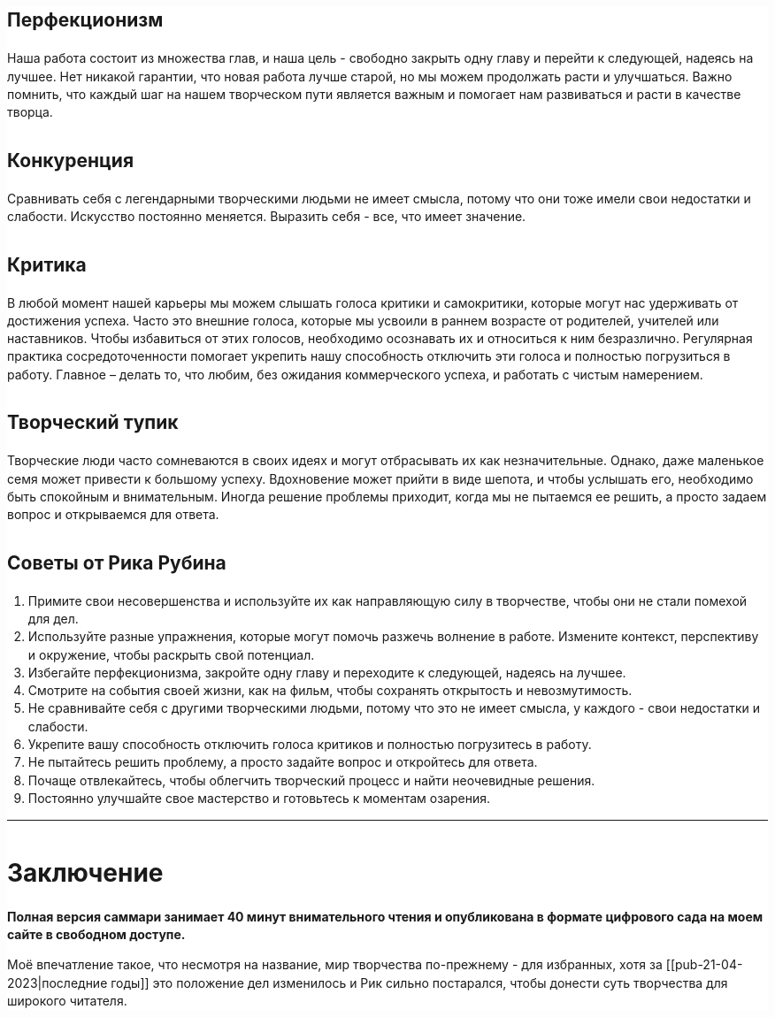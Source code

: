 ## Перфекционизм
Наша работа состоит из множества глав, и наша цель - свободно закрыть одну главу и перейти к следующей, надеясь на лучшее. Нет никакой гарантии, что новая работа лучше старой, но мы можем продолжать расти и улучшаться. Важно помнить, что каждый шаг на нашем творческом пути является важным и помогает нам развиваться и расти в качестве творца.

## Конкуренция
Сравнивать себя с легендарными творческими людьми не имеет смысла, потому что они тоже имели свои недостатки и слабости. Искусство постоянно меняется. Выразить себя - все, что имеет значение.

## Критика
В любой момент нашей карьеры мы можем слышать голоса критики и самокритики, которые могут нас удерживать от достижения успеха. Часто это внешние голоса, которые мы усвоили в раннем возрасте от родителей, учителей или наставников. Чтобы избавиться от этих голосов, необходимо осознавать их и относиться к ним безразлично. Регулярная практика сосредоточенности помогает укрепить нашу способность отключить эти голоса и полностью погрузиться в работу. Главное – делать то, что любим, без ожидания коммерческого успеха, и работать с чистым намерением.

## Творческий тупик
Творческие люди часто сомневаются в своих идеях и могут отбрасывать их как незначительные. Однако, даже маленькое семя может привести к большому успеху. Вдохновение может прийти в виде шепота, и чтобы услышать его, необходимо быть спокойным и внимательным. Иногда решение проблемы приходит, когда мы не пытаемся ее решить, а просто задаем вопрос и открываемся для ответа.

## Советы от Рика Рубина

1. Примите свои несовершенства и используйте их как направляющую силу в творчестве, чтобы они не стали помехой для дел.
2. Используйте разные упражнения, которые могут помочь разжечь волнение в работе. Измените контекст, перспективу и окружение, чтобы раскрыть свой потенциал.
3. Избегайте перфекционизма, закройте одну главу и переходите к следующей, надеясь на лучшее.
4. Смотрите на события своей жизни, как на фильм, чтобы сохранять открытость и невозмутимость.
5. Не сравнивайте себя с другими творческими людьми, потому что это не имеет смысла, у каждого - свои недостатки и слабости.
6. Укрепите вашу способность отключить голоса критиков и полностью погрузитесь в работу.
7. Не пытайтесь решить проблему, а просто задайте вопрос и откройтесь для ответа.
8. Почаще отвлекайтесь, чтобы облегчить творческий процесс и найти неочевидные решения.
9. Постоянно улучшайте свое мастерство и готовьтесь к моментам озарения.

---
# Заключение

**Полная версия саммари занимает 40 минут внимательного чтения и опубликована в формате цифрового сада на моем сайте в свободном доступе.**

Моё впечатление такое, что несмотря на название, мир творчества по-прежнему - для избранных, хотя за [[pub-21-04-2023|последние годы]] это положение дел изменилось и Рик сильно постарался, чтобы донести суть творчества для широкого читателя.
